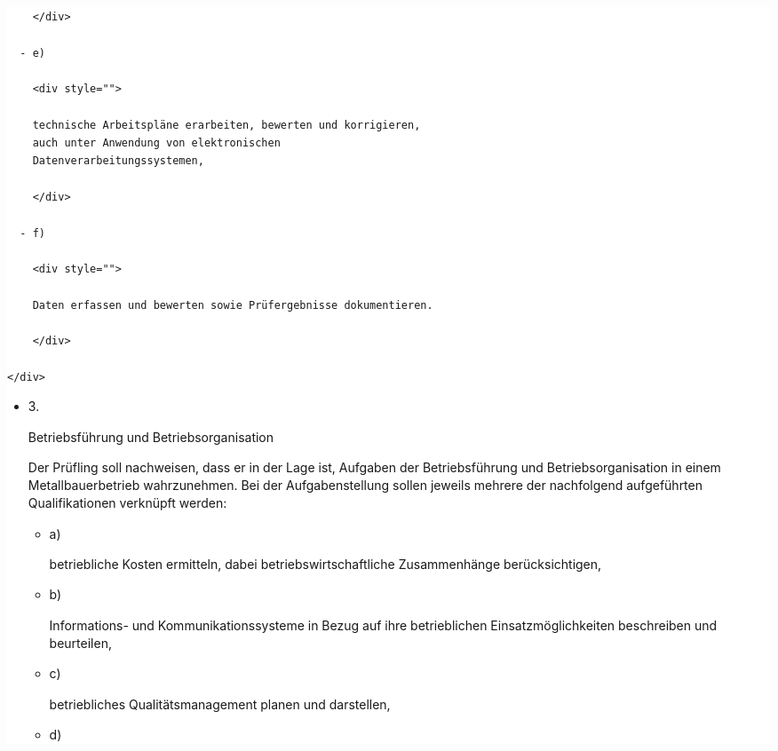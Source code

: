         </div>
    
      - e)
        
        <div style="">
        
        technische Arbeitspläne erarbeiten, bewerten und korrigieren,
        auch unter Anwendung von elektronischen
        Datenverarbeitungssystemen,
        
        </div>
    
      - f)
        
        <div style="">
        
        Daten erfassen und bewerten sowie Prüfergebnisse dokumentieren.
        
        </div>
    
    </div>

  - 3\.
    
    <div style="">
    
    Betriebsführung und Betriebsorganisation
    
    </div>
    
    <div style="">
    
    Der Prüfling soll nachweisen, dass er in der Lage ist, Aufgaben der
    Betriebsführung und Betriebsorganisation in einem Metallbauerbetrieb
    wahrzunehmen. Bei der Aufgabenstellung sollen jeweils mehrere der
    nachfolgend aufgeführten Qualifikationen verknüpft werden:
    
      - a)
        
        <div style="">
        
        betriebliche Kosten ermitteln, dabei betriebswirtschaftliche
        Zusammenhänge berücksichtigen,
        
        </div>
    
      - b)
        
        <div style="">
        
        Informations- und Kommunikationssysteme in Bezug auf ihre
        betrieblichen Einsatzmöglichkeiten beschreiben und beurteilen,
        
        </div>
    
      - c)
        
        <div style="">
        
        betriebliches Qualitätsmanagement planen und darstellen,
        
        </div>
    
      - d)
        